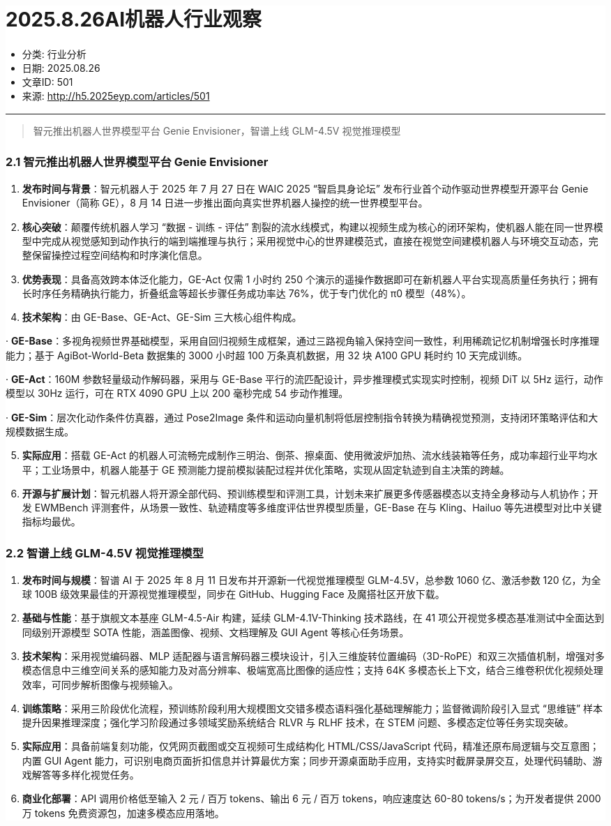 # 2025.8.26AI机器人行业观察

- 分类: 行业分析
- 日期: 2025.08.26
- 文章ID: 501
- 来源: http://h5.2025eyp.com/articles/501

---

> 智元推出机器人世界模型平台 Genie Envisioner，智谱上线 GLM-4.5V 视觉推理模型

### **2.1 智元推出机器人世界模型平台 Genie Envisioner**

1. **发布时间与背景**：智元机器人于 2025 年 7 月 27 日在 WAIC 2025 “智启具身论坛” 发布行业首个动作驱动世界模型开源平台 Genie Envisioner（简称 GE），8 月 14 日进一步推出面向真实世界机器人操控的统一世界模型平台。

2. **核心突破**：颠覆传统机器人学习 “数据 - 训练 - 评估” 割裂的流水线模式，构建以视频生成为核心的闭环架构，使机器人能在同一世界模型中完成从视觉感知到动作执行的端到端推理与执行；采用视觉中心的世界建模范式，直接在视觉空间建模机器人与环境交互动态，完整保留操控过程空间结构和时序演化信息。

3. **优势表现**：具备高效跨本体泛化能力，GE-Act 仅需 1 小时约 250 个演示的遥操作数据即可在新机器人平台实现高质量任务执行；拥有长时序任务精确执行能力，折叠纸盒等超长步骤任务成功率达 76%，优于专门优化的 π0 模型（48%）。

4. **技术架构**：由 GE-Base、GE-Act、GE-Sim 三大核心组件构成。

· **GE-Base**：多视角视频世界基础模型，采用自回归视频生成框架，通过三路视角输入保持空间一致性，利用稀疏记忆机制增强长时序推理能力；基于 AgiBot-World-Beta 数据集的 3000 小时超 100 万条真机数据，用 32 块 A100 GPU 耗时约 10 天完成训练。

· **GE-Act**：160M 参数轻量级动作解码器，采用与 GE-Base 平行的流匹配设计，异步推理模式实现实时控制，视频 DiT 以 5Hz 运行，动作模型以 30Hz 运行，可在 RTX 4090 GPU 上以 200 毫秒完成 54 步动作推理。

· **GE-Sim**：层次化动作条件仿真器，通过 Pose2Image 条件和运动向量机制将低层控制指令转换为精确视觉预测，支持闭环策略评估和大规模数据生成。

5. **实际应用**：搭载 GE-Act 的机器人可流畅完成制作三明治、倒茶、擦桌面、使用微波炉加热、流水线装箱等任务，成功率超行业平均水平；工业场景中，机器人能基于 GE 预测能力提前模拟装配过程并优化策略，实现从固定轨迹到自主决策的跨越。

6. **开源与扩展计划**：智元机器人将开源全部代码、预训练模型和评测工具，计划未来扩展更多传感器模态以支持全身移动与人机协作；开发 EWMBench 评测套件，从场景一致性、轨迹精度等多维度评估世界模型质量，GE-Base 在与 Kling、Hailuo 等先进模型对比中关键指标均最优。

### **2.2 智谱上线 GLM-4.5V 视觉推理模型**

1. **发布时间与规模**：智谱 AI 于 2025 年 8 月 11 日发布并开源新一代视觉推理模型 GLM-4.5V，总参数 1060 亿、激活参数 120 亿，为全球 100B 级效果最佳的开源视觉推理模型，同步在 GitHub、Hugging Face 及魔搭社区开放下载。

2. **基础与性能**：基于旗舰文本基座 GLM-4.5-Air 构建，延续 GLM-4.1V-Thinking 技术路线，在 41 项公开视觉多模态基准测试中全面达到同级别开源模型 SOTA 性能，涵盖图像、视频、文档理解及 GUI Agent 等核心任务场景。

3. **技术架构**：采用视觉编码器、MLP 适配器与语言解码器三模块设计，引入三维旋转位置编码（3D-RoPE）和双三次插值机制，增强对多模态信息中三维空间关系的感知能力及对高分辨率、极端宽高比图像的适应性；支持 64K 多模态长上下文，结合三维卷积优化视频处理效率，可同步解析图像与视频输入。

4. **训练策略**：采用三阶段优化流程，预训练阶段利用大规模图文交错多模态语料强化基础理解能力；监督微调阶段引入显式 “思维链” 样本提升因果推理深度；强化学习阶段通过多领域奖励系统结合 RLVR 与 RLHF 技术，在 STEM 问题、多模态定位等任务实现突破。

5. **实际应用**：具备前端复刻功能，仅凭网页截图或交互视频可生成结构化 HTML/CSS/JavaScript 代码，精准还原布局逻辑与交互意图；内置 GUI Agent 能力，可识别电商页面折扣信息并计算最优方案；同步开源桌面助手应用，支持实时截屏录屏交互，处理代码辅助、游戏解答等多样化视觉任务。

6. **商业化部署**：API 调用价格低至输入 2 元 / 百万 tokens、输出 6 元 / 百万 tokens，响应速度达 60-80 tokens/s；为开发者提供 2000 万 tokens 免费资源包，加速多模态应用落地。
